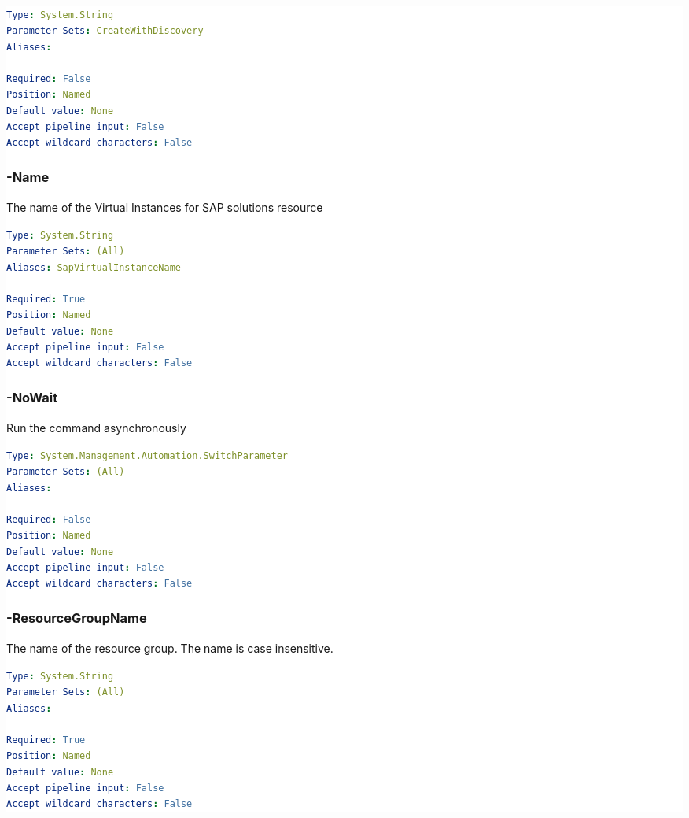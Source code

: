 ```yaml
Type: System.String
Parameter Sets: CreateWithDiscovery
Aliases:

Required: False
Position: Named
Default value: None
Accept pipeline input: False
Accept wildcard characters: False
```

### -Name
The name of the Virtual Instances for SAP solutions resource

```yaml
Type: System.String
Parameter Sets: (All)
Aliases: SapVirtualInstanceName

Required: True
Position: Named
Default value: None
Accept pipeline input: False
Accept wildcard characters: False
```

### -NoWait
Run the command asynchronously

```yaml
Type: System.Management.Automation.SwitchParameter
Parameter Sets: (All)
Aliases:

Required: False
Position: Named
Default value: None
Accept pipeline input: False
Accept wildcard characters: False
```

### -ResourceGroupName
The name of the resource group.
The name is case insensitive.

```yaml
Type: System.String
Parameter Sets: (All)
Aliases:

Required: True
Position: Named
Default value: None
Accept pipeline input: False
Accept wildcard characters: False
```
